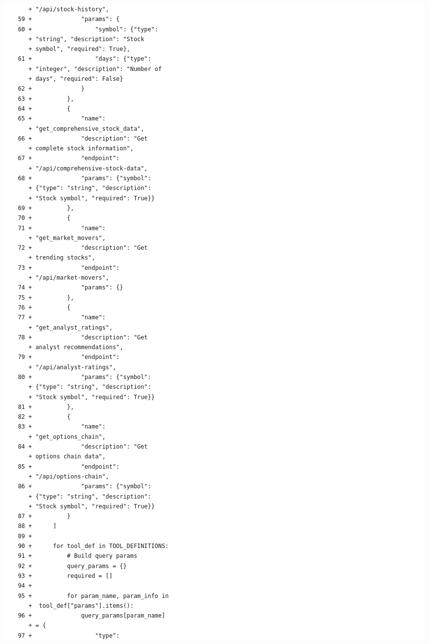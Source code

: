            + "/api/stock-history",
        59 +              "params": {
        60 +                  "symbol": {"type": 
           + "string", "description": "Stock 
           + symbol", "required": True},
        61 +                  "days": {"type": 
           + "integer", "description": "Number of 
           + days", "required": False}
        62 +              }
        63 +          },
        64 +          {
        65 +              "name": 
           + "get_comprehensive_stock_data",
        66 +              "description": "Get 
           + complete stock information",
        67 +              "endpoint": 
           + "/api/comprehensive-stock-data",
        68 +              "params": {"symbol": 
           + {"type": "string", "description": 
           + "Stock symbol", "required": True}}
        69 +          },
        70 +          {
        71 +              "name": 
           + "get_market_movers",
        72 +              "description": "Get 
           + trending stocks",
        73 +              "endpoint": 
           + "/api/market-movers",
        74 +              "params": {}
        75 +          },
        76 +          {
        77 +              "name": 
           + "get_analyst_ratings",
        78 +              "description": "Get 
           + analyst recommendations",
        79 +              "endpoint": 
           + "/api/analyst-ratings",
        80 +              "params": {"symbol": 
           + {"type": "string", "description": 
           + "Stock symbol", "required": True}}
        81 +          },
        82 +          {
        83 +              "name": 
           + "get_options_chain",
        84 +              "description": "Get 
           + options chain data",
        85 +              "endpoint": 
           + "/api/options-chain",
        86 +              "params": {"symbol": 
           + {"type": "string", "description": 
           + "Stock symbol", "required": True}}
        87 +          }
        88 +      ]
        89 +      
        90 +      for tool_def in TOOL_DEFINITIONS:
        91 +          # Build query params
        92 +          query_params = {}
        93 +          required = []
        94 +          
        95 +          for param_name, param_info in
           +  tool_def["params"].items():
        96 +              query_params[param_name] 
           + = {
        97 +                  "type": 
